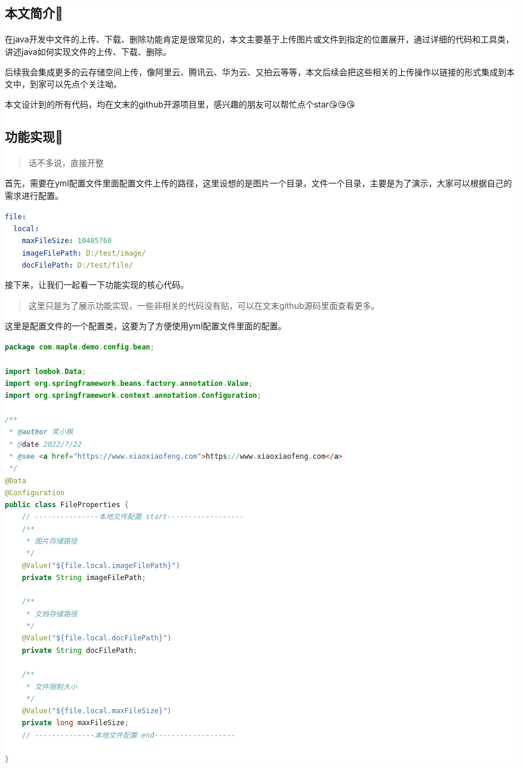 ## 本文简介🎨

在java开发中文件的上传、下载、删除功能肯定是很常见的，本文主要基于上传图片或文件到指定的位置展开，通过详细的代码和工具类，讲述java如何实现文件的上传、下载、删除。

后续我会集成更多的云存储空间上传，像阿里云、腾讯云、华为云、又拍云等等，本文后续会把这些相关的上传操作以链接的形式集成到本文中，到家可以先点个关注呦。

本文设计到的所有代码，均在文末的github开源项目里，感兴趣的朋友可以帮忙点个star😘😘😘

## 功能实现🧐

> 话不多说，直接开整

首先，需要在yml配置文件里面配置文件上传的路径，这里设想的是图片一个目录，文件一个目录，主要是为了演示，大家可以根据自己的需求进行配置。

~~~yml
file:
  local:
    maxFileSize: 10485760
    imageFilePath: D:/test/image/
    docFilePath: D:/test/file/
~~~

接下来，让我们一起看一下功能实现的核心代码。

> 这里只是为了展示功能实现，一些非相关的代码没有贴，可以在文末github源码里面查看更多。

这里是配置文件的一个配置类，这要为了方便使用yml配置文件里面的配置。

~~~java
package com.maple.demo.config.bean;

import lombok.Data;
import org.springframework.beans.factory.annotation.Value;
import org.springframework.context.annotation.Configuration;

/**
 * @author 笑小枫
 * @date 2022/7/22
 * @see <a href="https://www.xiaoxiaofeng.com">https://www.xiaoxiaofeng.com</a>
 */
@Data
@Configuration
public class FileProperties {
    // ---------------本地文件配置 start------------------
    /**
     * 图片存储路径
     */
    @Value("${file.local.imageFilePath}")
    private String imageFilePath;
    
    /**
     * 文档存储路径
     */
    @Value("${file.local.docFilePath}")
    private String docFilePath;

    /**
     * 文件限制大小
     */
    @Value("${file.local.maxFileSize}")
    private long maxFileSize;
    // --------------本地文件配置 end-------------------
    
}

~~~
